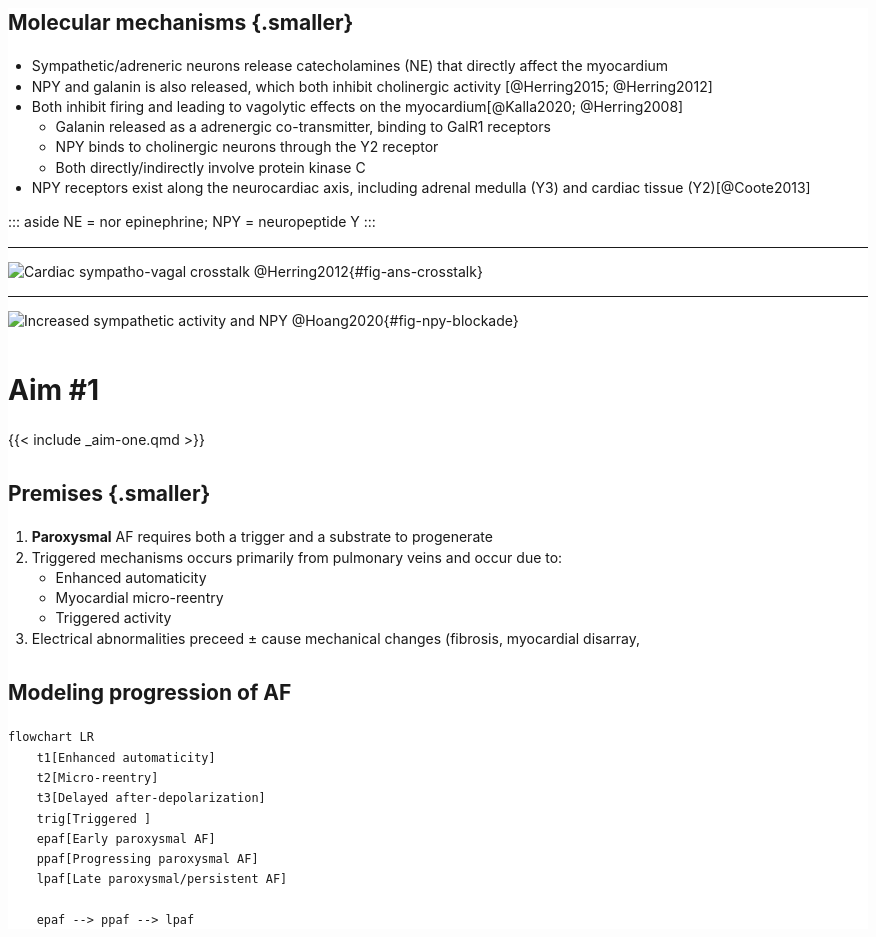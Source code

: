## Molecular mechanisms {.smaller}

- Sympathetic/adreneric neurons release catecholamines (NE) that directly affect the myocardium
- NPY and galanin is also released, which both inhibit cholinergic activity [@Herring2015; @Herring2012]
- Both inhibit firing and leading to vagolytic effects on the myocardium[@Kalla2020; @Herring2008]
	- Galanin released as a adrenergic co-transmitter, binding to GalR1 receptors
	- NPY binds to cholinergic neurons through the Y2 receptor
	- Both directly/indirectly involve protein kinase C
- NPY receptors exist along the neurocardiac axis, including adrenal medulla (Y3) and cardiac tissue (Y2)[@Coote2013]

::: aside
NE = nor epinephrine;
NPY = neuropeptide Y
:::

---

![Cardiac sympatho-vagal crosstalk @Herring2012](../figures/herring-2012-cellular-sympathovagal-crosstalk.png){#fig-ans-crosstalk}
	
---

![Increased sympathetic activity and NPY @Hoang2020](../figures/hoang-2020-npy-blockade.png){#fig-npy-blockade}


# Aim #1

{{< include _aim-one.qmd >}}

## Premises {.smaller}

1. __Paroxysmal__ AF requires both a trigger and a substrate to progenerate
1. Triggered mechanisms occurs primarily from pulmonary veins and occur due to:
	- Enhanced automaticity
	- Myocardial micro-reentry
	- Triggered activity
1. Electrical abnormalities preceed &pm; cause mechanical changes (fibrosis, myocardial disarray, 

## Modeling progression of AF

```{mermaid}
flowchart LR
	t1[Enhanced automaticity]
	t2[Micro-reentry]
	t3[Delayed after-depolarization]
	trig[Triggered ]
	epaf[Early paroxysmal AF]
	ppaf[Progressing paroxysmal AF]
	lpaf[Late paroxysmal/persistent AF]
	
	epaf --> ppaf --> lpaf
```


